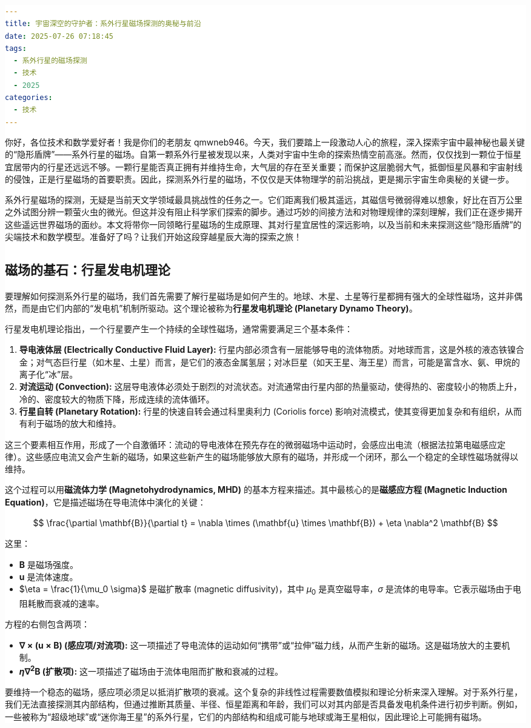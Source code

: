 ```yaml
---
title: 宇宙深空的守护者：系外行星磁场探测的奥秘与前沿
date: 2025-07-26 07:18:45
tags:
  - 系外行星的磁场探测
  - 技术
  - 2025
categories:
  - 技术
---
```


你好，各位技术和数学爱好者！我是你们的老朋友 qmwneb946。今天，我们要踏上一段激动人心的旅程，深入探索宇宙中最神秘也最关键的“隐形盾牌”——系外行星的磁场。自第一颗系外行星被发现以来，人类对宇宙中生命的探索热情空前高涨。然而，仅仅找到一颗位于恒星宜居带内的行星还远远不够。一颗行星能否真正拥有并维持生命，大气层的存在至关重要；而保护这层脆弱大气，抵御恒星风暴和宇宙射线的侵蚀，正是行星磁场的首要职责。因此，探测系外行星的磁场，不仅仅是天体物理学的前沿挑战，更是揭示宇宙生命奥秘的关键一步。

系外行星磁场的探测，无疑是当前天文学领域最具挑战性的任务之一。它们距离我们极其遥远，其磁信号微弱得难以想象，好比在百万公里之外试图分辨一颗萤火虫的微光。但这并没有阻止科学家们探索的脚步。通过巧妙的间接方法和对物理规律的深刻理解，我们正在逐步揭开这些遥远世界磁场的面纱。本文将带你一同领略行星磁场的生成原理、其对行星宜居性的深远影响，以及当前和未来探测这些“隐形盾牌”的尖端技术和数学模型。准备好了吗？让我们开始这段穿越星辰大海的探索之旅！

## 磁场的基石：行星发电机理论

要理解如何探测系外行星的磁场，我们首先需要了解行星磁场是如何产生的。地球、木星、土星等行星都拥有强大的全球性磁场，这并非偶然，而是由它们内部的“发电机”机制所驱动。这个理论被称为**行星发电机理论 (Planetary Dynamo Theory)**。

行星发电机理论指出，一个行星要产生一个持续的全球性磁场，通常需要满足三个基本条件：
1.  **导电液体层 (Electrically Conductive Fluid Layer):** 行星内部必须含有一层能够导电的流体物质。对地球而言，这是外核的液态铁镍合金；对气态巨行星（如木星、土星）而言，是它们的液态金属氢层；对冰巨星（如天王星、海王星）而言，可能是富含水、氨、甲烷的离子化“冰”层。
2.  **对流运动 (Convection):** 这层导电液体必须处于剧烈的对流状态。对流通常由行星内部的热量驱动，使得热的、密度较小的物质上升，冷的、密度较大的物质下降，形成连续的流体循环。
3.  **行星自转 (Planetary Rotation):** 行星的快速自转会通过科里奥利力 (Coriolis force) 影响对流模式，使其变得更加复杂和有组织，从而有利于磁场的放大和维持。

这三个要素相互作用，形成了一个自激循环：流动的导电液体在预先存在的微弱磁场中运动时，会感应出电流（根据法拉第电磁感应定律）。这些感应电流又会产生新的磁场，如果这些新产生的磁场能够放大原有的磁场，并形成一个闭环，那么一个稳定的全球性磁场就得以维持。

这个过程可以用**磁流体力学 (Magnetohydrodynamics, MHD)** 的基本方程来描述。其中最核心的是**磁感应方程 (Magnetic Induction Equation)**，它是描述磁场在导电流体中演化的关键：

$$ \frac{\partial \mathbf{B}}{\partial t} = \nabla \times (\mathbf{u} \times \mathbf{B}) + \eta \nabla^2 \mathbf{B} $$

这里：
*   $\mathbf{B}$ 是磁场强度。
*   $\mathbf{u}$ 是流体速度。
*   $\eta = \frac{1}{\mu_0 \sigma}$ 是磁扩散率 (magnetic diffusivity)，其中 $\mu_0$ 是真空磁导率，$\sigma$ 是流体的电导率。它表示磁场由于电阻耗散而衰减的速率。

方程的右侧包含两项：
*   **$\nabla \times (\mathbf{u} \times \mathbf{B})$ (感应项/对流项):** 这一项描述了导电流体的运动如何“携带”或“拉伸”磁力线，从而产生新的磁场。这是磁场放大的主要机制。
*   **$\eta \nabla^2 \mathbf{B}$ (扩散项):** 这一项描述了磁场由于流体电阻而扩散和衰减的过程。

要维持一个稳态的磁场，感应项必须足以抵消扩散项的衰减。这个复杂的非线性过程需要数值模拟和理论分析来深入理解。对于系外行星，我们无法直接探测其内部结构，但通过推断其质量、半径、恒星距离和年龄，我们可以对其内部是否具备发电机条件进行初步判断。例如，一些被称为“超级地球”或“迷你海王星”的系外行星，它们的内部结构和组成可能与地球或海王星相似，因此理论上可能拥有磁场。
